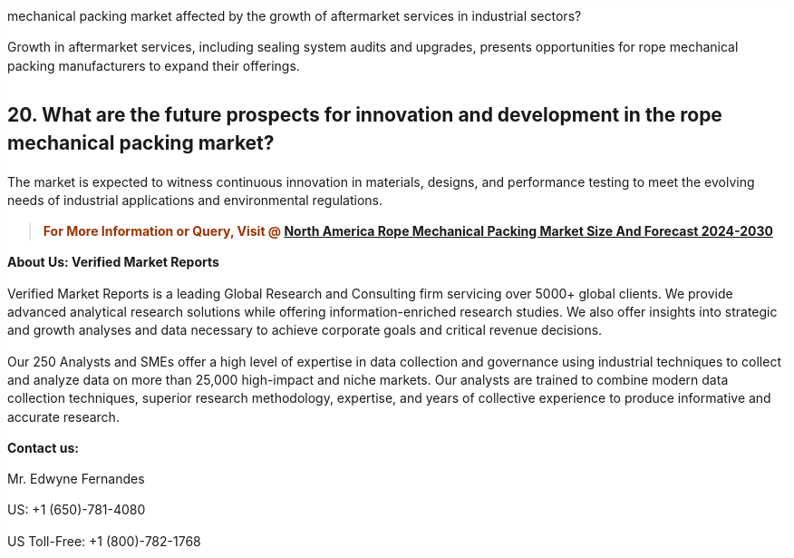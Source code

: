 mechanical packing market affected by the growth of aftermarket services in industrial sectors?</div><div></h2><p>Growth in aftermarket services, including sealing system audits and upgrades, presents opportunities for rope mechanical packing manufacturers to expand their offerings.</p><h2>20. What are the future prospects for innovation and development in the rope mechanical packing market?</div><div></h2><p>The market is expected to witness continuous innovation in materials, designs, and performance testing to meet the evolving needs of industrial applications and environmental regulations.</p></body></html></p><blockquote><p><span style="color: #993300;"><strong>For More Information or Query, Visit @ <a href="https://www.verifiedmarketreports.com/product/rope-mechanical-packing-market/">North America Rope Mechanical Packing Market Size And Forecast 2024-2030</a></strong></span></p></blockquote><p><strong>About Us: Verified Market Reports</strong></p><p>Verified Market Reports is a leading Global Research and Consulting firm servicing over 5000+ global clients. We provide advanced analytical research solutions while offering information-enriched research studies. We also offer insights into strategic and growth analyses and data necessary to achieve corporate goals and critical revenue decisions.</p><p>Our 250 Analysts and SMEs offer a high level of expertise in data collection and governance using industrial techniques to collect and analyze data on more than 25,000 high-impact and niche markets. Our analysts are trained to combine modern data collection techniques, superior research methodology, expertise, and years of collective experience to produce informative and accurate research.</p><p><strong>Contact us:</strong></p><p>Mr. Edwyne Fernandes</p><p>US: +1 (650)-781-4080</p><p>US Toll-Free: +1 (800)-782-1768</p>
